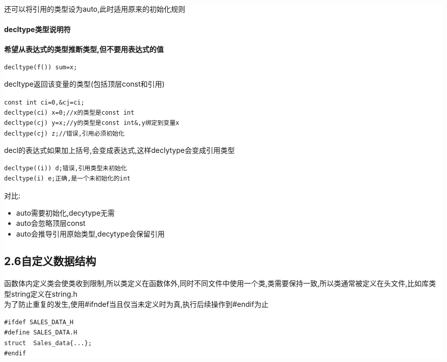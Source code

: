 还可以将引用的类型设为auto,此时适用原来的初始化规则  

#### decltype类型说明符

**希望从表达式的类型推断类型,但不要用表达式的值**

    decltype(f()) sum=x;

decltype返回该变量的类型(包括顶层const和引用)

    const int ci=0,&cj=ci;
    decltype(ci) x=0;//x的类型是const int
    decltype(cj) y=x;//y的类型是const int&,y绑定到变量x
    decltype(cj) z;//错误,引用必须初始化  

decl的表达式如果加上括号,会变成表达式,这样declytype会变成引用类型

    decltype((i)) d;错误,引用类型未初始化
    decltype(i) e;正确,是一个未初始化的int

对比:  

- auto需要初始化,decytype无需
- auto会忽略顶层const
- auto会推导引用原始类型,decytype会保留引用                      

## 2.6自定义数据结构

函数体内定义类会使类收到限制,所以类定义在函数体外,同时不同文件中使用一个类,类需要保持一致,所以类通常被定义在头文件,比如库类型string定义在string.h  
为了防止重复的发生,使用#ifndef当且仅当未定义时为真,执行后续操作到#endif为止

    #ifdef SALES_DATA_H
    #define SALES_DATA.H
    struct  Sales_data{...};
    #endif
